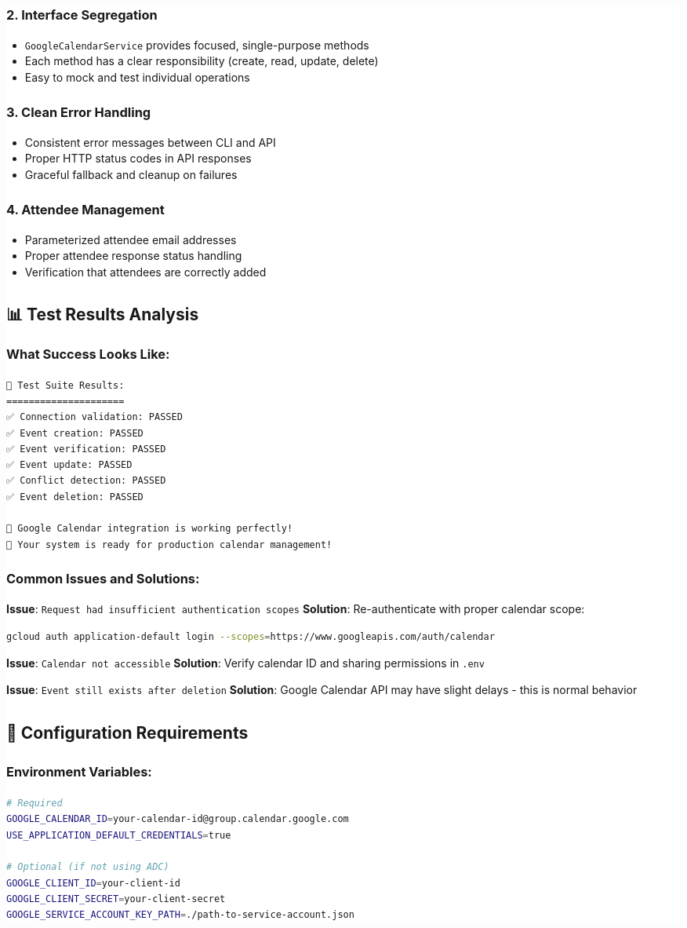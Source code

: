 ### **2. Interface Segregation**
- `GoogleCalendarService` provides focused, single-purpose methods
- Each method has a clear responsibility (create, read, update, delete)
- Easy to mock and test individual operations

### **3. Clean Error Handling**
- Consistent error messages between CLI and API
- Proper HTTP status codes in API responses
- Graceful fallback and cleanup on failures

### **4. Attendee Management**
- Parameterized attendee email addresses
- Proper attendee response status handling
- Verification that attendees are correctly added

## 📊 **Test Results Analysis**

### **What Success Looks Like**:
```
🎉 Test Suite Results:
=====================
✅ Connection validation: PASSED
✅ Event creation: PASSED
✅ Event verification: PASSED
✅ Event update: PASSED
✅ Conflict detection: PASSED
✅ Event deletion: PASSED

🎯 Google Calendar integration is working perfectly!
🚀 Your system is ready for production calendar management!
```

### **Common Issues and Solutions**:

**Issue**: `Request had insufficient authentication scopes`
**Solution**: Re-authenticate with proper calendar scope:
```bash
gcloud auth application-default login --scopes=https://www.googleapis.com/auth/calendar
```

**Issue**: `Calendar not accessible`
**Solution**: Verify calendar ID and sharing permissions in `.env`

**Issue**: `Event still exists after deletion`
**Solution**: Google Calendar API may have slight delays - this is normal behavior

## 🔧 **Configuration Requirements**

### **Environment Variables**:
```bash
# Required
GOOGLE_CALENDAR_ID=your-calendar-id@group.calendar.google.com
USE_APPLICATION_DEFAULT_CREDENTIALS=true

# Optional (if not using ADC)
GOOGLE_CLIENT_ID=your-client-id
GOOGLE_CLIENT_SECRET=your-client-secret
GOOGLE_SERVICE_ACCOUNT_KEY_PATH=./path-to-service-account.json
```
